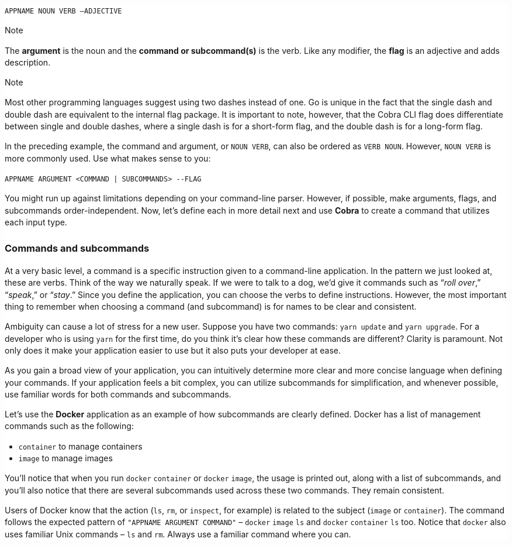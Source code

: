```markup
APPNAME NOUN VERB –ADJECTIVE
```

Note

The **argument** is the noun and the **command or subcommand(s)** is the verb. Like any modifier, the **flag** is an adjective and adds description.

Note

Most other programming languages suggest using two dashes instead of one. Go is unique in the fact that the single dash and double dash are equivalent to the internal flag package. It is important to note, however, that the Cobra CLI flag does differentiate between single and double dashes, where a single dash is for a short-form flag, and the double dash is for a long-form flag.

In the preceding example, the command and argument, or `NOUN VERB`, can also be ordered as `VERB NOUN`. However, `NOUN VERB` is more commonly used. Use what makes sense to you:

```markup
APPNAME ARGUMENT <COMMAND | SUBCOMMANDS> --FLAG
```

You might run up against limitations depending on your command-line parser. However, if possible, make arguments, flags, and subcommands order-independent. Now, let’s define each in more detail next and use **Cobra** to create a command that utilizes each input type.

### Commands and subcommands

At a very basic level, a command is a specific instruction given to a command-line application. In the pattern we just looked at, these are verbs. Think of the way we naturally speak. If we were to talk to a dog, we’d give it commands such as “_roll over_,” “_speak_,” or “_stay_.” Since you define the application, you can choose the verbs to define instructions. However, the most important thing to remember when choosing a command (and subcommand) is for names to be clear and consistent.

Ambiguity can cause a lot of stress for a new user. Suppose you have two commands: `yarn update` and `yarn upgrade`. For a developer who is using `yarn` for the first time, do you think it’s clear how these commands are different? Clarity is paramount. Not only does it make your application easier to use but it also puts your developer at ease.

As you gain a broad view of your application, you can intuitively determine more clear and more concise language when defining your commands. If your application feels a bit complex, you can utilize subcommands for simplification, and whenever possible, use familiar words for both commands and subcommands.

Let’s use the **Docker** application as an example of how subcommands are clearly defined. Docker has a list of management commands such as the following:

-   `container` to manage containers
-   `image` to manage images

You’ll notice that when you run `docker` `container` or `docker` `image`, the usage is printed out, along with a list of subcommands, and you’ll also notice that there are several subcommands used across these two commands. They remain consistent.

Users of Docker know that the action (`ls`, `rm`, or `inspect`, for example) is related to the subject (`image` or `container`). The command follows the expected pattern of `"APPNAME ARGUMENT COMMAND"` – `docker` `image` `ls` and `docker` `container` `ls` too. Notice that `docker` also uses familiar Unix commands – `ls` and `rm`. Always use a familiar command where you can.
